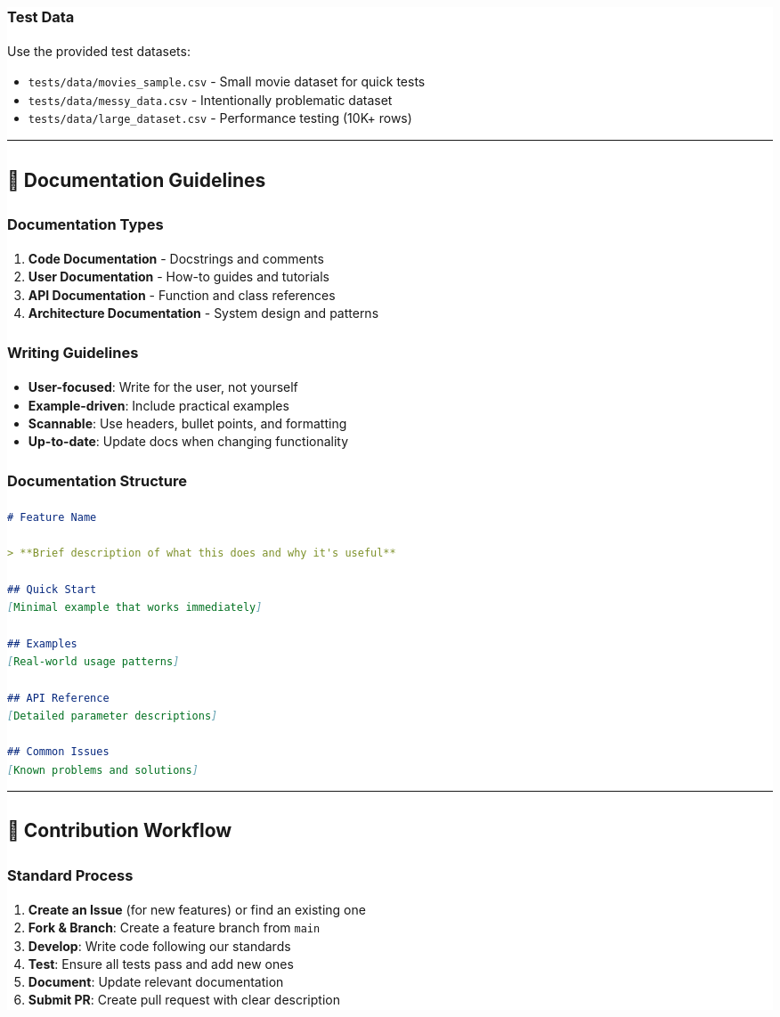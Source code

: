 ### **Test Data**
Use the provided test datasets:
- `tests/data/movies_sample.csv` - Small movie dataset for quick tests
- `tests/data/messy_data.csv` - Intentionally problematic dataset
- `tests/data/large_dataset.csv` - Performance testing (10K+ rows)

---

## 📝 **Documentation Guidelines**

### **Documentation Types**
1. **Code Documentation** - Docstrings and comments
2. **User Documentation** - How-to guides and tutorials
3. **API Documentation** - Function and class references
4. **Architecture Documentation** - System design and patterns

### **Writing Guidelines**
- **User-focused**: Write for the user, not yourself
- **Example-driven**: Include practical examples
- **Scannable**: Use headers, bullet points, and formatting
- **Up-to-date**: Update docs when changing functionality

### **Documentation Structure**
```markdown
# Feature Name

> **Brief description of what this does and why it's useful**

## Quick Start
[Minimal example that works immediately]

## Examples
[Real-world usage patterns]

## API Reference
[Detailed parameter descriptions]

## Common Issues
[Known problems and solutions]
```

---

## 🔄 **Contribution Workflow**

### **Standard Process**
1. **Create an Issue** (for new features) or find an existing one
2. **Fork & Branch**: Create a feature branch from `main`
3. **Develop**: Write code following our standards
4. **Test**: Ensure all tests pass and add new ones
5. **Document**: Update relevant documentation
6. **Submit PR**: Create pull request with clear description
